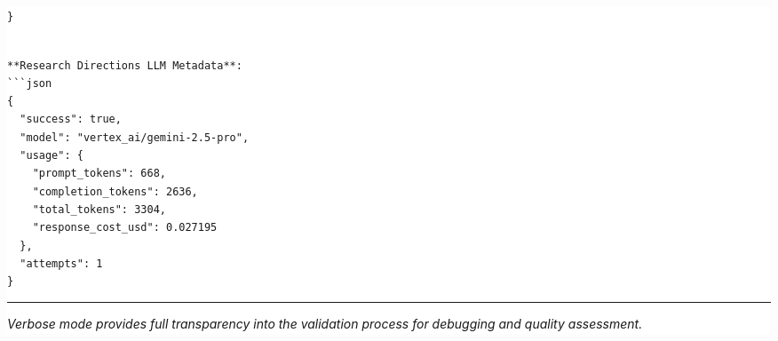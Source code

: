 ```
}
```
```

**Research Directions LLM Metadata**:
```json
{
  "success": true,
  "model": "vertex_ai/gemini-2.5-pro",
  "usage": {
    "prompt_tokens": 668,
    "completion_tokens": 2636,
    "total_tokens": 3304,
    "response_cost_usd": 0.027195
  },
  "attempts": 1
}
```

---

*Verbose mode provides full transparency into the validation process for debugging and quality assessment.*
